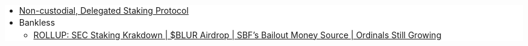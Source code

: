   - [Non-custodial, Delegated Staking Protocol](https://ethresear.ch/t/non-custodial-delegated-staking-protocol/14842)
- Bankless
  - [ROLLUP: SEC Staking Krakdown | $BLUR Airdrop | SBF’s Bailout Money Source | Ordinals Still Growing](http://sites.libsyn.com/247424/rollup-sec-staking-krakdown-blur-airdrop-sbfs-bailout-money-source-ordinals-still-growing)
